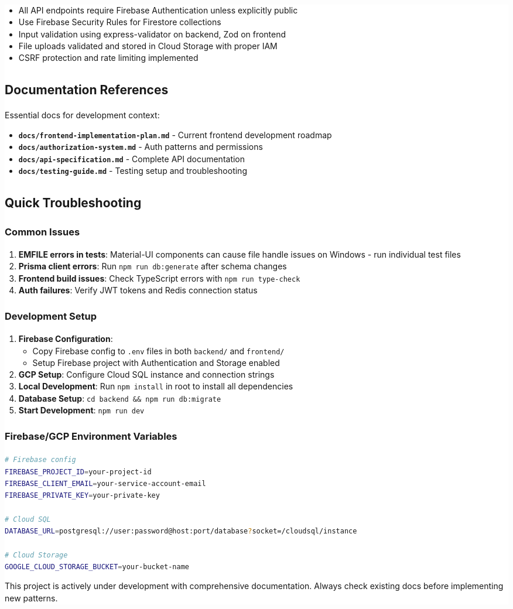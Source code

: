 - All API endpoints require Firebase Authentication unless explicitly public
- Use Firebase Security Rules for Firestore collections
- Input validation using express-validator on backend, Zod on frontend
- File uploads validated and stored in Cloud Storage with proper IAM
- CSRF protection and rate limiting implemented

## Documentation References

Essential docs for development context:

- **`docs/frontend-implementation-plan.md`** - Current frontend development roadmap
- **`docs/authorization-system.md`** - Auth patterns and permissions
- **`docs/api-specification.md`** - Complete API documentation
- **`docs/testing-guide.md`** - Testing setup and troubleshooting

## Quick Troubleshooting

### Common Issues

1. **EMFILE errors in tests**: Material-UI components can cause file handle issues on Windows - run
   individual test files
2. **Prisma client errors**: Run `npm run db:generate` after schema changes
3. **Frontend build issues**: Check TypeScript errors with `npm run type-check`
4. **Auth failures**: Verify JWT tokens and Redis connection status

### Development Setup

1. **Firebase Configuration**:
   - Copy Firebase config to `.env` files in both `backend/` and `frontend/`
   - Setup Firebase project with Authentication and Storage enabled
2. **GCP Setup**: Configure Cloud SQL instance and connection strings
3. **Local Development**: Run `npm install` in root to install all dependencies
4. **Database Setup**: `cd backend && npm run db:migrate`
5. **Start Development**: `npm run dev`

### Firebase/GCP Environment Variables

```bash
# Firebase config
FIREBASE_PROJECT_ID=your-project-id
FIREBASE_CLIENT_EMAIL=your-service-account-email
FIREBASE_PRIVATE_KEY=your-private-key

# Cloud SQL
DATABASE_URL=postgresql://user:password@host:port/database?socket=/cloudsql/instance

# Cloud Storage
GOOGLE_CLOUD_STORAGE_BUCKET=your-bucket-name
```

This project is actively under development with comprehensive documentation. Always check existing
docs before implementing new patterns.
